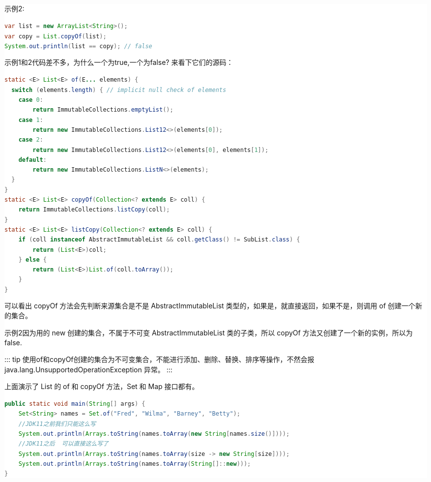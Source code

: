 示例2:

```java
var list = new ArrayList<String>();
var copy = List.copyOf(list);
System.out.println(list == copy); // false

```

示例1和2代码差不多，为什么一个为true,一个为false?
来看下它们的源码：

```java
static <E> List<E> of(E... elements) {
  switch (elements.length) { // implicit null check of elements
    case 0:
        return ImmutableCollections.emptyList();
    case 1:
        return new ImmutableCollections.List12<>(elements[0]);
    case 2:
        return new ImmutableCollections.List12<>(elements[0], elements[1]);
    default:
        return new ImmutableCollections.ListN<>(elements);
  }
}
static <E> List<E> copyOf(Collection<? extends E> coll) {
    return ImmutableCollections.listCopy(coll);
}
static <E> List<E> listCopy(Collection<? extends E> coll) {
    if (coll instanceof AbstractImmutableList && coll.getClass() != SubList.class) {
        return (List<E>)coll;
    } else {
        return (List<E>)List.of(coll.toArray());
    }
}

```

可以看出 copyOf 方法会先判断来源集合是不是 AbstractImmutableList 类型的，如果是，就直接返回，如果不是，则调用 of 创建一个新的集合。

示例2因为用的 new 创建的集合，不属于不可变 AbstractImmutableList 类的子类，所以 copyOf 方法又创建了一个新的实例，所以为false.

::: tip
使用of和copyOf创建的集合为不可变集合，不能进行添加、删除、替换、排序等操作，不然会报 java.lang.UnsupportedOperationException 异常。
:::

上面演示了 List 的 of 和 copyOf 方法，Set 和 Map 接口都有。

```java
public static void main(String[] args) {
    Set<String> names = Set.of("Fred", "Wilma", "Barney", "Betty");
    //JDK11之前我们只能这么写
    System.out.println(Arrays.toString(names.toArray(new String[names.size()])));
    //JDK11之后  可以直接这么写了
    System.out.println(Arrays.toString(names.toArray(size -> new String[size])));
    System.out.println(Arrays.toString(names.toArray(String[]::new)));
}

```
